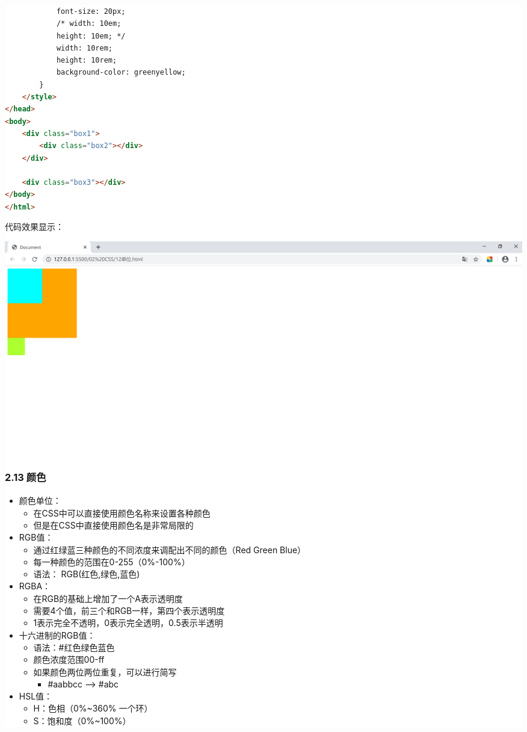 ```html
            font-size: 20px;
            /* width: 10em;
            height: 10em; */
            width: 10rem;
            height: 10rem;
            background-color: greenyellow;
        }
    </style>
</head>
<body>
    <div class="box1">
        <div class="box2"></div>
    </div>

    <div class="box3"></div>
</body>
</html>
```



代码效果显示：

<img src="assert\2.12.PNG" alt="2.12" style="zoom:200%;" />



### 2.13 颜色

+ 颜色单位：
  + 在CSS中可以直接使用颜色名称来设置各种颜色
  + 但是在CSS中直接使用颜色名是非常局限的
+ RGB值：
  + 通过红绿蓝三种颜色的不同浓度来调配出不同的颜色（Red Green Blue）
  + 每一种颜色的范围在0-255（0%-100%）
  + 语法： RGB(红色,绿色,蓝色)
+ RGBA：
  + 在RGB的基础上增加了一个A表示透明度
  + 需要4个值，前三个和RGB一样，第四个表示透明度
  + 1表示完全不透明，0表示完全透明，0.5表示半透明
+ 十六进制的RGB值：
  + 语法：#红色绿色蓝色
  + 颜色浓度范围00-ff
  + 如果颜色两位两位重复，可以进行简写
    + \#aabbcc  —>  #abc
+ HSL值：
  + H：色相（0%~360% 一个环）
  + S：饱和度（0%~100%）